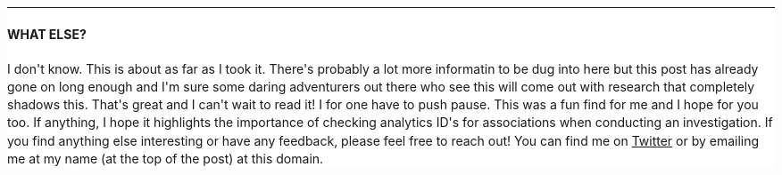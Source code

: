 <hr>

#### WHAT ELSE?

I don't know. This is about as far as I took it. There's probably a lot more informatin to be dug into here but this post has already gone on long enough and I'm sure some daring adventurers out there who see this will come out with research that completely shadows this. That's great and I can't wait to read it! I for one have to push pause. This was a fun find for me and I hope for you too. If anything, I hope it highlights the importance of checking analytics ID's for associations when conducting an investigation. If you find anything else interesting or have any feedback, please feel free to reach out! You can find me on <a href="https://twitter.com/the4rchangel" target="_blank">Twitter</a> or by emailing me at my name (at the top of the post) at this domain.
